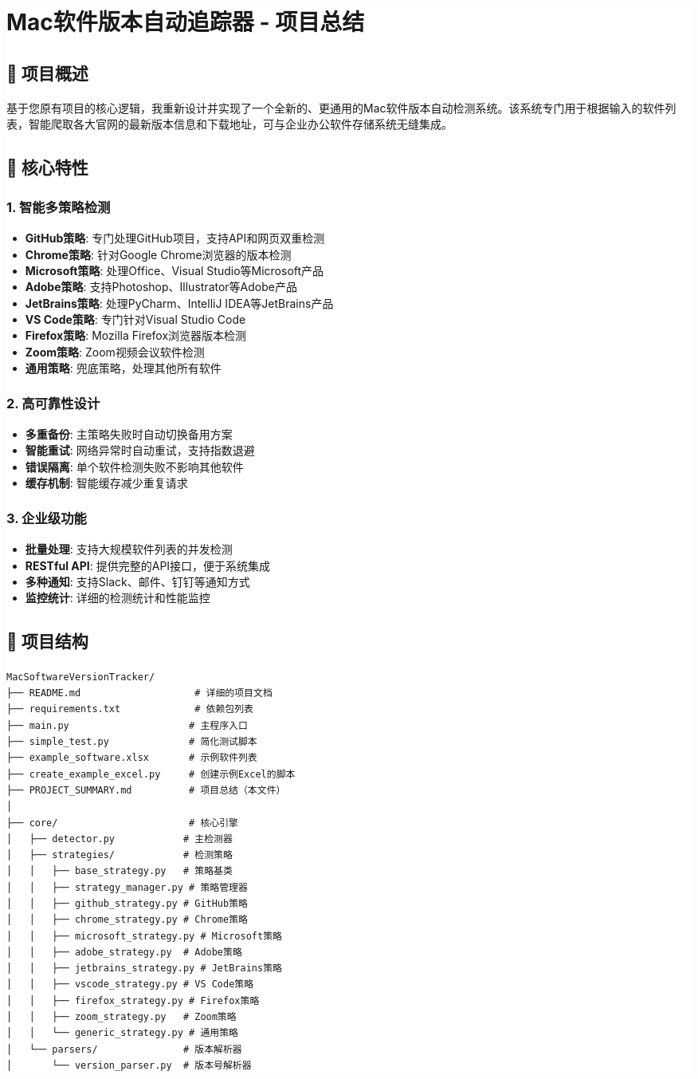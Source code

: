 # Mac软件版本自动追踪器 - 项目总结

## 🎯 项目概述

基于您原有项目的核心逻辑，我重新设计并实现了一个全新的、更通用的Mac软件版本自动检测系统。该系统专门用于根据输入的软件列表，智能爬取各大官网的最新版本信息和下载地址，可与企业办公软件存储系统无缝集成。

## 🚀 核心特性

### 1. 智能多策略检测
- **GitHub策略**: 专门处理GitHub项目，支持API和网页双重检测
- **Chrome策略**: 针对Google Chrome浏览器的版本检测
- **Microsoft策略**: 处理Office、Visual Studio等Microsoft产品
- **Adobe策略**: 支持Photoshop、Illustrator等Adobe产品
- **JetBrains策略**: 处理PyCharm、IntelliJ IDEA等JetBrains产品
- **VS Code策略**: 专门针对Visual Studio Code
- **Firefox策略**: Mozilla Firefox浏览器版本检测
- **Zoom策略**: Zoom视频会议软件检测
- **通用策略**: 兜底策略，处理其他所有软件

### 2. 高可靠性设计
- **多重备份**: 主策略失败时自动切换备用方案
- **智能重试**: 网络异常时自动重试，支持指数退避
- **错误隔离**: 单个软件检测失败不影响其他软件
- **缓存机制**: 智能缓存减少重复请求

### 3. 企业级功能
- **批量处理**: 支持大规模软件列表的并发检测
- **RESTful API**: 提供完整的API接口，便于系统集成
- **多种通知**: 支持Slack、邮件、钉钉等通知方式
- **监控统计**: 详细的检测统计和性能监控

## 📁 项目结构

```
MacSoftwareVersionTracker/
├── README.md                    # 详细的项目文档
├── requirements.txt             # 依赖包列表
├── main.py                     # 主程序入口
├── simple_test.py              # 简化测试脚本
├── example_software.xlsx       # 示例软件列表
├── create_example_excel.py     # 创建示例Excel的脚本
├── PROJECT_SUMMARY.md          # 项目总结（本文件）
│
├── core/                       # 核心引擎
│   ├── detector.py            # 主检测器
│   ├── strategies/            # 检测策略
│   │   ├── base_strategy.py   # 策略基类
│   │   ├── strategy_manager.py # 策略管理器
│   │   ├── github_strategy.py # GitHub策略
│   │   ├── chrome_strategy.py # Chrome策略
│   │   ├── microsoft_strategy.py # Microsoft策略
│   │   ├── adobe_strategy.py  # Adobe策略
│   │   ├── jetbrains_strategy.py # JetBrains策略
│   │   ├── vscode_strategy.py # VS Code策略
│   │   ├── firefox_strategy.py # Firefox策略
│   │   ├── zoom_strategy.py   # Zoom策略
│   │   └── generic_strategy.py # 通用策略
│   └── parsers/               # 版本解析器
│       └── version_parser.py  # 版本号解析器
```